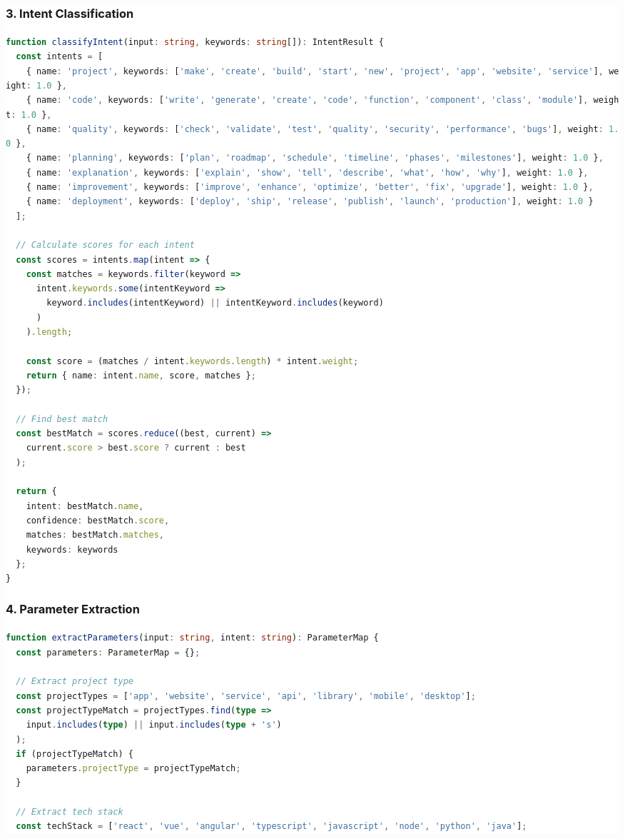### 3. Intent Classification
```typescript
function classifyIntent(input: string, keywords: string[]): IntentResult {
  const intents = [
    { name: 'project', keywords: ['make', 'create', 'build', 'start', 'new', 'project', 'app', 'website', 'service'], weight: 1.0 },
    { name: 'code', keywords: ['write', 'generate', 'create', 'code', 'function', 'component', 'class', 'module'], weight: 1.0 },
    { name: 'quality', keywords: ['check', 'validate', 'test', 'quality', 'security', 'performance', 'bugs'], weight: 1.0 },
    { name: 'planning', keywords: ['plan', 'roadmap', 'schedule', 'timeline', 'phases', 'milestones'], weight: 1.0 },
    { name: 'explanation', keywords: ['explain', 'show', 'tell', 'describe', 'what', 'how', 'why'], weight: 1.0 },
    { name: 'improvement', keywords: ['improve', 'enhance', 'optimize', 'better', 'fix', 'upgrade'], weight: 1.0 },
    { name: 'deployment', keywords: ['deploy', 'ship', 'release', 'publish', 'launch', 'production'], weight: 1.0 }
  ];

  // Calculate scores for each intent
  const scores = intents.map(intent => {
    const matches = keywords.filter(keyword =>
      intent.keywords.some(intentKeyword =>
        keyword.includes(intentKeyword) || intentKeyword.includes(keyword)
      )
    ).length;

    const score = (matches / intent.keywords.length) * intent.weight;
    return { name: intent.name, score, matches };
  });

  // Find best match
  const bestMatch = scores.reduce((best, current) =>
    current.score > best.score ? current : best
  );

  return {
    intent: bestMatch.name,
    confidence: bestMatch.score,
    matches: bestMatch.matches,
    keywords: keywords
  };
}
```

### 4. Parameter Extraction
```typescript
function extractParameters(input: string, intent: string): ParameterMap {
  const parameters: ParameterMap = {};

  // Extract project type
  const projectTypes = ['app', 'website', 'service', 'api', 'library', 'mobile', 'desktop'];
  const projectTypeMatch = projectTypes.find(type =>
    input.includes(type) || input.includes(type + 's')
  );
  if (projectTypeMatch) {
    parameters.projectType = projectTypeMatch;
  }

  // Extract tech stack
  const techStack = ['react', 'vue', 'angular', 'typescript', 'javascript', 'node', 'python', 'java'];
```